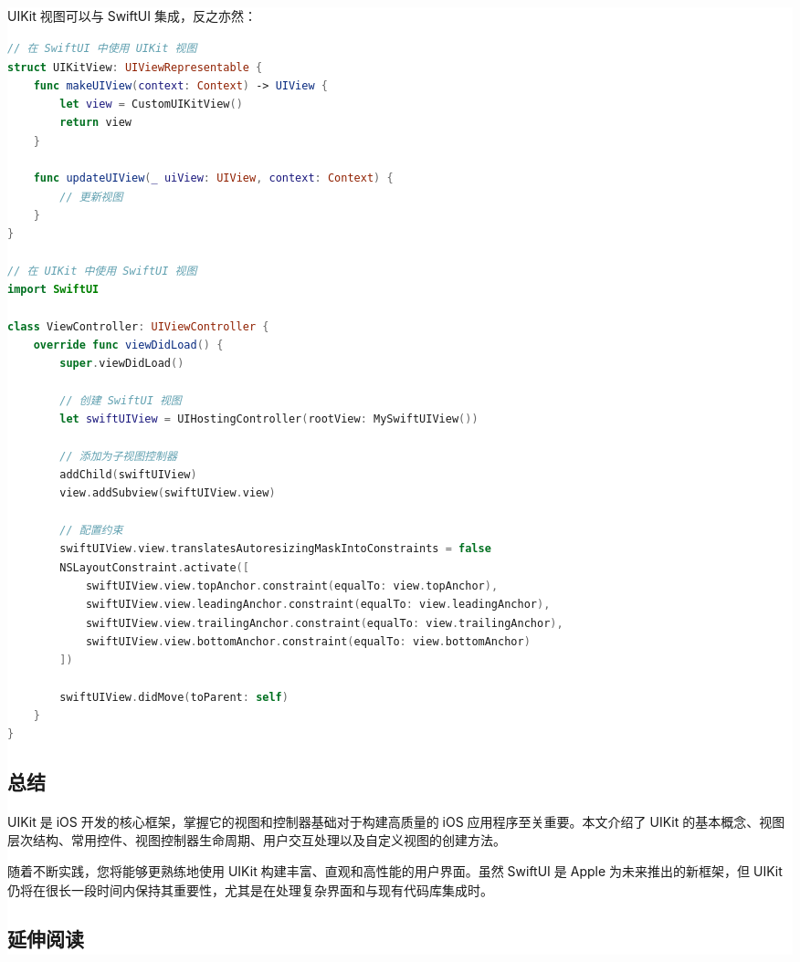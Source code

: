UIKit 视图可以与 SwiftUI 集成，反之亦然：

```swift
// 在 SwiftUI 中使用 UIKit 视图
struct UIKitView: UIViewRepresentable {
    func makeUIView(context: Context) -> UIView {
        let view = CustomUIKitView()
        return view
    }
    
    func updateUIView(_ uiView: UIView, context: Context) {
        // 更新视图
    }
}

// 在 UIKit 中使用 SwiftUI 视图
import SwiftUI

class ViewController: UIViewController {
    override func viewDidLoad() {
        super.viewDidLoad()
        
        // 创建 SwiftUI 视图
        let swiftUIView = UIHostingController(rootView: MySwiftUIView())
        
        // 添加为子视图控制器
        addChild(swiftUIView)
        view.addSubview(swiftUIView.view)
        
        // 配置约束
        swiftUIView.view.translatesAutoresizingMaskIntoConstraints = false
        NSLayoutConstraint.activate([
            swiftUIView.view.topAnchor.constraint(equalTo: view.topAnchor),
            swiftUIView.view.leadingAnchor.constraint(equalTo: view.leadingAnchor),
            swiftUIView.view.trailingAnchor.constraint(equalTo: view.trailingAnchor),
            swiftUIView.view.bottomAnchor.constraint(equalTo: view.bottomAnchor)
        ])
        
        swiftUIView.didMove(toParent: self)
    }
}
```

## 总结

UIKit 是 iOS 开发的核心框架，掌握它的视图和控制器基础对于构建高质量的 iOS 应用程序至关重要。本文介绍了 UIKit 的基本概念、视图层次结构、常用控件、视图控制器生命周期、用户交互处理以及自定义视图的创建方法。

随着不断实践，您将能够更熟练地使用 UIKit 构建丰富、直观和高性能的用户界面。虽然 SwiftUI 是 Apple 为未来推出的新框架，但 UIKit 仍将在很长一段时间内保持其重要性，尤其是在处理复杂界面和与现有代码库集成时。

## 延伸阅读
